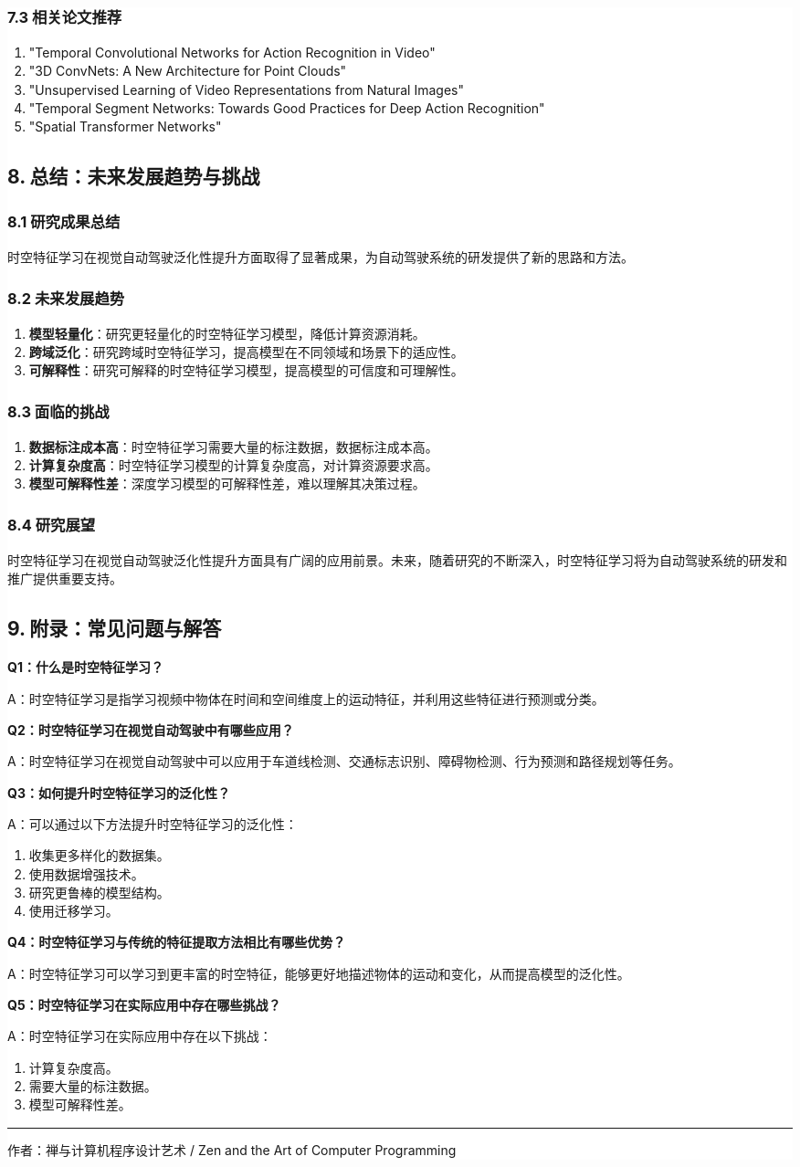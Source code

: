 ### 7.3 相关论文推荐

1. "Temporal Convolutional Networks for Action Recognition in Video"
2. "3D ConvNets: A New Architecture for Point Clouds"
3. "Unsupervised Learning of Video Representations from Natural Images"
4. "Temporal Segment Networks: Towards Good Practices for Deep Action Recognition"
5. "Spatial Transformer Networks"

## 8. 总结：未来发展趋势与挑战

### 8.1 研究成果总结

时空特征学习在视觉自动驾驶泛化性提升方面取得了显著成果，为自动驾驶系统的研发提供了新的思路和方法。

### 8.2 未来发展趋势

1. **模型轻量化**：研究更轻量化的时空特征学习模型，降低计算资源消耗。
2. **跨域泛化**：研究跨域时空特征学习，提高模型在不同领域和场景下的适应性。
3. **可解释性**：研究可解释的时空特征学习模型，提高模型的可信度和可理解性。

### 8.3 面临的挑战

1. **数据标注成本高**：时空特征学习需要大量的标注数据，数据标注成本高。
2. **计算复杂度高**：时空特征学习模型的计算复杂度高，对计算资源要求高。
3. **模型可解释性差**：深度学习模型的可解释性差，难以理解其决策过程。

### 8.4 研究展望

时空特征学习在视觉自动驾驶泛化性提升方面具有广阔的应用前景。未来，随着研究的不断深入，时空特征学习将为自动驾驶系统的研发和推广提供重要支持。

## 9. 附录：常见问题与解答

**Q1：什么是时空特征学习？**

A：时空特征学习是指学习视频中物体在时间和空间维度上的运动特征，并利用这些特征进行预测或分类。

**Q2：时空特征学习在视觉自动驾驶中有哪些应用？**

A：时空特征学习在视觉自动驾驶中可以应用于车道线检测、交通标志识别、障碍物检测、行为预测和路径规划等任务。

**Q3：如何提升时空特征学习的泛化性？**

A：可以通过以下方法提升时空特征学习的泛化性：
1. 收集更多样化的数据集。
2. 使用数据增强技术。
3. 研究更鲁棒的模型结构。
4. 使用迁移学习。

**Q4：时空特征学习与传统的特征提取方法相比有哪些优势？**

A：时空特征学习可以学习到更丰富的时空特征，能够更好地描述物体的运动和变化，从而提高模型的泛化性。

**Q5：时空特征学习在实际应用中存在哪些挑战？**

A：时空特征学习在实际应用中存在以下挑战：
1. 计算复杂度高。
2. 需要大量的标注数据。
3. 模型可解释性差。

---

作者：禅与计算机程序设计艺术 / Zen and the Art of Computer Programming